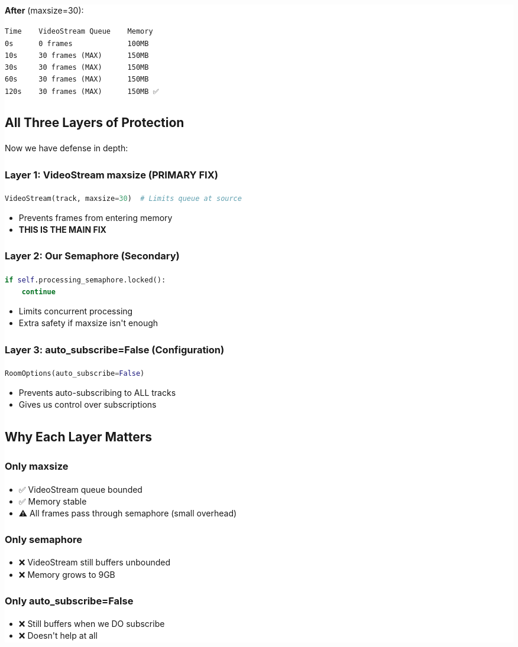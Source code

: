 **After** (maxsize=30):
```
Time    VideoStream Queue    Memory
0s      0 frames             100MB
10s     30 frames (MAX)      150MB
30s     30 frames (MAX)      150MB
60s     30 frames (MAX)      150MB
120s    30 frames (MAX)      150MB ✅
```

## All Three Layers of Protection

Now we have defense in depth:

### Layer 1: VideoStream maxsize (PRIMARY FIX)
```python
VideoStream(track, maxsize=30)  # Limits queue at source
```
- Prevents frames from entering memory
- **THIS IS THE MAIN FIX**

### Layer 2: Our Semaphore (Secondary)
```python
if self.processing_semaphore.locked():
    continue
```
- Limits concurrent processing
- Extra safety if maxsize isn't enough

### Layer 3: auto_subscribe=False (Configuration)
```python
RoomOptions(auto_subscribe=False)
```
- Prevents auto-subscribing to ALL tracks
- Gives us control over subscriptions

## Why Each Layer Matters

### Only maxsize
- ✅ VideoStream queue bounded
- ✅ Memory stable
- ⚠️ All frames pass through semaphore (small overhead)

### Only semaphore
- ❌ VideoStream still buffers unbounded
- ❌ Memory grows to 9GB

### Only auto_subscribe=False
- ❌ Still buffers when we DO subscribe
- ❌ Doesn't help at all
